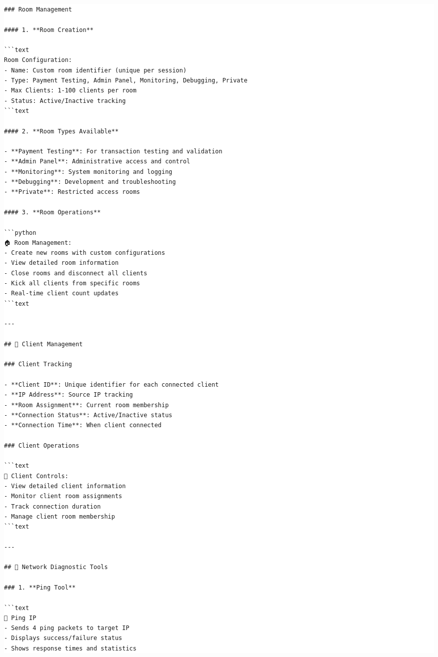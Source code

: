 ```text
### Room Management

#### 1. **Room Creation**

```text
Room Configuration:
- Name: Custom room identifier (unique per session)
- Type: Payment Testing, Admin Panel, Monitoring, Debugging, Private
- Max Clients: 1-100 clients per room
- Status: Active/Inactive tracking
```text

#### 2. **Room Types Available**

- **Payment Testing**: For transaction testing and validation
- **Admin Panel**: Administrative access and control
- **Monitoring**: System monitoring and logging
- **Debugging**: Development and troubleshooting
- **Private**: Restricted access rooms

#### 3. **Room Operations**

```python
🏠 Room Management:
- Create new rooms with custom configurations
- View detailed room information
- Close rooms and disconnect all clients
- Kick all clients from specific rooms
- Real-time client count updates
```text

---

## 👥 Client Management

### Client Tracking

- **Client ID**: Unique identifier for each connected client
- **IP Address**: Source IP tracking
- **Room Assignment**: Current room membership
- **Connection Status**: Active/Inactive status
- **Connection Time**: When client connected

### Client Operations

```text
👥 Client Controls:
- View detailed client information
- Monitor client room assignments
- Track connection duration
- Manage client room membership
```text

---

## 🔧 Network Diagnostic Tools

### 1. **Ping Tool**

```text
📡 Ping IP
- Sends 4 ping packets to target IP
- Displays success/failure status
- Shows response times and statistics
```